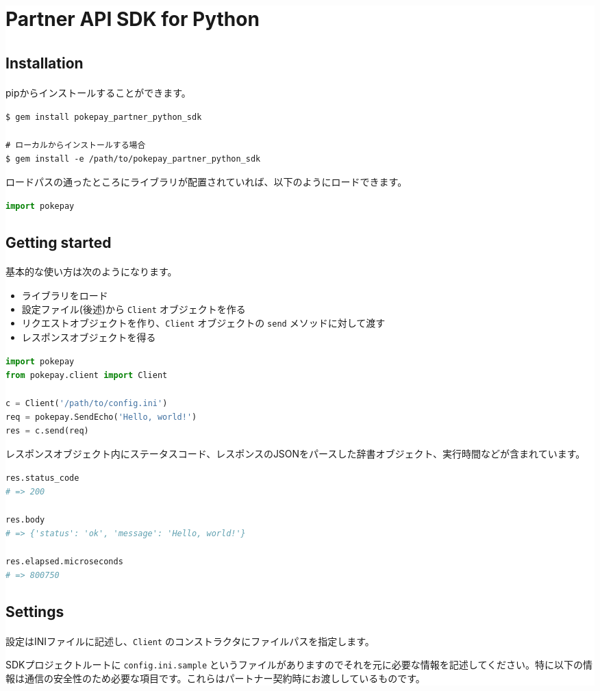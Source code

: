 # Partner API SDK for Python
## Installation

pipからインストールすることができます。
```
$ gem install pokepay_partner_python_sdk

# ローカルからインストールする場合
$ gem install -e /path/to/pokepay_partner_python_sdk
```

ロードパスの通ったところにライブラリが配置されていれば、以下のようにロードできます。

```python
import pokepay
```

## Getting started

基本的な使い方は次のようになります。

- ライブラリをロード
- 設定ファイル(後述)から `Client` オブジェクトを作る
- リクエストオブジェクトを作り、`Client` オブジェクトの `send` メソッドに対して渡す
- レスポンスオブジェクトを得る

```python
import pokepay
from pokepay.client import Client

c = Client('/path/to/config.ini')
req = pokepay.SendEcho('Hello, world!')
res = c.send(req)
```

レスポンスオブジェクト内にステータスコード、レスポンスのJSONをパースした辞書オブジェクト、実行時間などが含まれています。

```python
res.status_code
# => 200

res.body
# => {'status': 'ok', 'message': 'Hello, world!'}

res.elapsed.microseconds
# => 800750
```

## Settings

設定はINIファイルに記述し、`Client` のコンストラクタにファイルパスを指定します。

SDKプロジェクトルートに `config.ini.sample` というファイルがありますのでそれを元に必要な情報を記述してください。特に以下の情報は通信の安全性のため必要な項目です。これらはパートナー契約時にお渡ししているものです。
